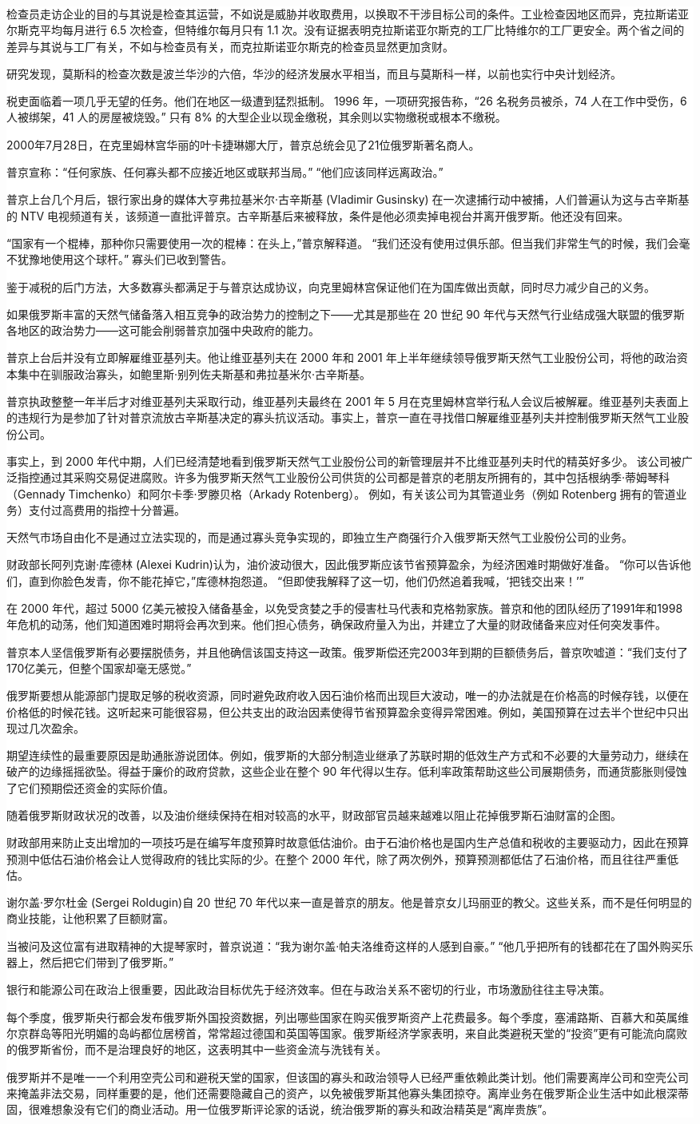 检查员走访企业的目的与其说是检查其运营，不如说是威胁并收取费用，以换取不干涉目标公司的条件。工业检查因地区而异，克拉斯诺亚尔斯克平均每月进行 6.5 次检查，但特维尔每月只有 1.1 次。没有证据表明克拉斯诺亚尔斯克的工厂比特维尔的工厂更安全。两个省之间的差异与其说与工厂有关，不如与检查员有关，而克拉斯诺亚尔斯克的检查员显然更加贪财。

研究发现，莫斯科的检查次数是波兰华沙的六倍，华沙的经济发展水平相当，而且与莫斯科一样，以前也实行中央计划经济。

税吏面临着一项几乎无望的任务。他们在地区一级遭到猛烈抵制。 1996 年，一项研究报告称，“26 名税务员被杀，74 人在工作中受伤，6 人被绑架，41 人的房屋被烧毁。” 只有 8% 的大型企业以现金缴税，其余则以实物缴税或根本不缴税。

2000年7月28日，在克里姆林宫华丽的叶卡捷琳娜大厅，普京总统会见了21位俄罗斯著名商人。

普京宣称：“任何家族、任何寡头都不应接近地区或联邦当局。” “他们应该同样远离政治。”

普京上台几个月后，银行家出身的媒体大亨弗拉基米尔·古辛斯基 (Vladimir Gusinsky) 在一次逮捕行动中被捕，人们普遍认为这与古辛斯基的 NTV 电视频道有关，该频道一直批评普京。古辛斯基后来被释放，条件是他必须卖掉电视台并离开俄罗斯。他还没有回来。

“国家有一个棍棒，那种你只需要使用一次的棍棒：在头上，”普京解释道。 “我们还没有使用过俱乐部。但当我们非常生气的时候，我们会毫不犹豫地使用这个球杆。” 寡头们已收到警告。

鉴于减税的后门方法，大多数寡头都满足于与普京达成协议，向克里姆林宫保证他们在为国库做出贡献，同时尽力减少自己的义务。

如果俄罗斯丰富的天然气储备落入相互竞争的政治势力的控制之下——尤其是那些在 20 世纪 90 年代与天然气行业结成强大联盟的俄罗斯各地区的政治势力——这可能会削弱普京加强中央政府的能力。

普京上台后并没有立即解雇维亚基列夫。他让维亚基列夫在 2000 年和 2001 年上半年继续领导俄罗斯天然气工业股份公司，将他的政治资本集中在驯服政治寡头，如鲍里斯·别列佐夫斯基和弗拉基米尔·古辛斯基。

普京执政整整一年半后才对维亚基列夫采取行动，维亚基列夫最终在 2001 年 5 月在克里姆林宫举行私人会议后被解雇。维亚基列夫表面上的违规行为是参加了针对普京流放古辛斯基决定的寡头抗议活动。事实上，普京一直在寻找借口解雇维亚基列夫并控制俄罗斯天然气工业股份公司。

事实上，到 2000 年代中期，人们已经清楚地看到俄罗斯天然气工业股份公司的新管理层并不比维亚基列夫时代的精英好多少。 该公司被广泛指控通过其采购交易促进腐败。许多为俄罗斯天然气工业股份公司供货的公司都是普京的老朋友所拥有的，其中包括根纳季·蒂姆琴科（Gennady Timchenko）和阿尔卡季·罗滕贝格（Arkady Rotenberg）。 例如，有关该公司为其管道业务（例如 Rotenberg 拥有的管道业务）支付过高费用的指控十分普遍。

天然气市场自由化不是通过立法实现的，而是通过寡头竞争实现的，即独立生产商强行介入俄罗斯天然气工业股份公司的业务。

财政部长阿列克谢·库德林 (Alexei Kudrin)认为，油价波动很大，因此俄罗斯应该节省预算盈余，为经济困难时期做好准备。 “你可以告诉他们，直到你脸色发青，你不能花掉它，”库德林抱怨道。 “但即使我解释了这一切，他们仍然追着我喊，‘把钱交出来！’” 

在 2000 年代，超过 5000 亿美元被投入储备基金，以免受贪婪之手的侵害杜马代表和克格勃家族。普京和他的团队经历了1991年和1998年危机的动荡，他们知道困难时期将会再次到来。他们担心债务，确保政府量入为出，并建立了大量的财政储备来应对任何突发事件。

普京本人坚信俄罗斯有必要摆脱债务，并且他确信该国支持这一政策。俄罗斯偿还完2003年到期的巨额债务后，普京吹嘘道：“我们支付了170亿美元，但整个国家却毫无感觉。”

俄罗斯要想从能源部门提取足够的税收资源，同时避免政府收入因石油价格而出现巨大波动，唯一的办法就是在价格高的时候存钱，以便在价格低的时候花钱。这听起来可能很容易，但公共支出的政治因素使得节省预算盈余变得异常困难。例如，美国预算在过去半个世纪中只出现过几次盈余。

期望连续性的最重要原因是助通胀游说团体。例如，俄罗斯的大部分制造业继承了苏联时期的低效生产方式和不必要的大量劳动力，继续在破产的边缘摇摇欲坠。得益于廉价的政府贷款，这些企业在整个 90 年代得以生存。低利率政策帮助这些公司展期债务，而通货膨胀则侵蚀了它们预期偿还资金的实际价值。

随着俄罗斯财政状况的改善，以及油价继续保持在相对较高的水平，财政部官员越来越难以阻止花掉俄罗斯石油财富的企图。

财政部用来防止支出增加的一项技巧是在编写年度预算时故意低估油价。由于石油价格也是国内生产总值和税收的主要驱动力，因此在预算预测中低估石油价格会让人觉得政府的钱比实际的少。在整个 2000 年代，除了两次例外，预算预测都低估了石油价格，而且往往严重低估。

谢尔盖·罗尔杜金 (Sergei Roldugin)自 20 世纪 70 年代以来一直是普京的朋友。他是普京女儿玛丽亚的教父。这些关系，而不是任何明显的商业技能，让他积累了巨额财富。

当被问及这位富有进取精神的大提琴家时，普京说道：“我为谢尔盖·帕夫洛维奇这样的人感到自豪。” “他几乎把所有的钱都花在了国外购买乐器上，然后把它们带到了俄罗斯。”

银行和能源公司在政治上很重要，因此政治目标优先于经济效率。但在与政治关系不密切的行业，市场激励往往主导决策。

每个季度，俄罗斯央行都会发布俄罗斯外国投资数据，列出哪些国家在购买俄罗斯资产上花费最多。每个季度，塞浦路斯、百慕大和英属维尔京群岛等阳光明媚的岛屿都位居榜首，常常超过德国和英国等国家。俄罗斯经济学家表明，来自此类避税天堂的“投资”更有可能流向腐败的俄罗斯省份，而不是治理良好的地区，这表明其中一些资金流与洗钱有关。

俄罗斯并不是唯一一个利用空壳公司和避税天堂的国家，但该国的寡头和政治领导人已经严重依赖此类计划。他们需要离岸公司和空壳公司来掩盖非法交易，同样重要的是，他们还需要隐藏自己的资产，以免被俄罗斯其他寡头集团掠夺。离岸业务在俄罗斯企业生活中如此根深蒂固，很难想象没有它们的商业活动。用一位俄罗斯评论家的话说，统治俄罗斯的寡头和政治精英是“离岸贵族”。
